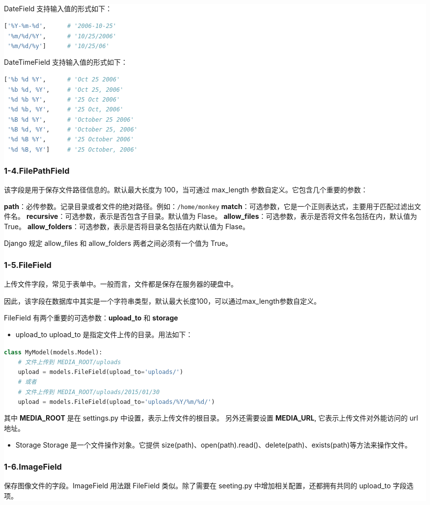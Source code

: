 DateField 支持输入值的形式如下：
```python
['%Y-%m-%d',      # '2006-10-25'
 '%m/%d/%Y',      # '10/25/2006'
 '%m/%d/%y']      # '10/25/06'
```

DateTimeField 支持输入值的形式如下：
```python
['%b %d %Y',      # 'Oct 25 2006'
 '%b %d, %Y',     # 'Oct 25, 2006'
 '%d %b %Y',      # '25 Oct 2006'
 '%d %b, %Y',     # '25 Oct, 2006'
 '%B %d %Y',      # 'October 25 2006'
 '%B %d, %Y',     # 'October 25, 2006'
 '%d %B %Y',      # '25 October 2006'
 '%d %B, %Y']     # '25 October, 2006'
```

### 1-4.FilePathField
该字段是用于保存文件路径信息的。默认最大长度为 100，当可通过 max_length 参数自定义。它包含几个重要的参数：

**path**：必传参数。记录目录或者文件的绝对路径。例如：`/home/monkey`
**match**：可选参数，它是一个正则表达式，主要用于匹配过滤出文件名。
**recursive**：可选参数，表示是否包含子目录。默认值为 Flase。
**allow_files**：可选参数，表示是否将文件名包括在内，默认值为 True。
**allow_folders**：可选参数，表示是否将目录名包括在内默认值为 Flase。

Django 规定 allow_files 和 allow_folders 两者之间必须有一个值为 True。

### 1-5.FileField
上传文件字段，常见于表单中。一般而言，文件都是保存在服务器的硬盘中。

因此，该字段在数据库中其实是一个字符串类型，默认最大长度100，可以通过max_length参数自定义。

FileField 有两个重要的可选参数：**upload_to** 和 **storage**

- upload_to
upload_to 是指定文件上传的目录。用法如下：
```python
class MyModel(models.Model):
    # 文件上传到 MEDIA_ROOT/uploads
    upload = models.FileField(upload_to='uploads/')
    # 或者
    # 文件上传到 MEDIA_ROOT/uploads/2015/01/30
    upload = models.FileField(upload_to='uploads/%Y/%m/%d/')
```
其中 **MEDIA_ROOT** 是在 settings.py 中设置，表示上传文件的根目录。
另外还需要设置 **MEDIA_URL**, 它表示上传文件对外能访问的 url 地址。

- Storage 
Storage 是一个文件操作对象。它提供 size(path)、open(path).read()、delete(path)、exists(path)等方法来操作文件。

### 1-6.ImageField
保存图像文件的字段。ImageField 用法跟 FileField 类似。除了需要在 seeting.py 中增加相关配置，还都拥有共同的 upload_to 字段选项。
